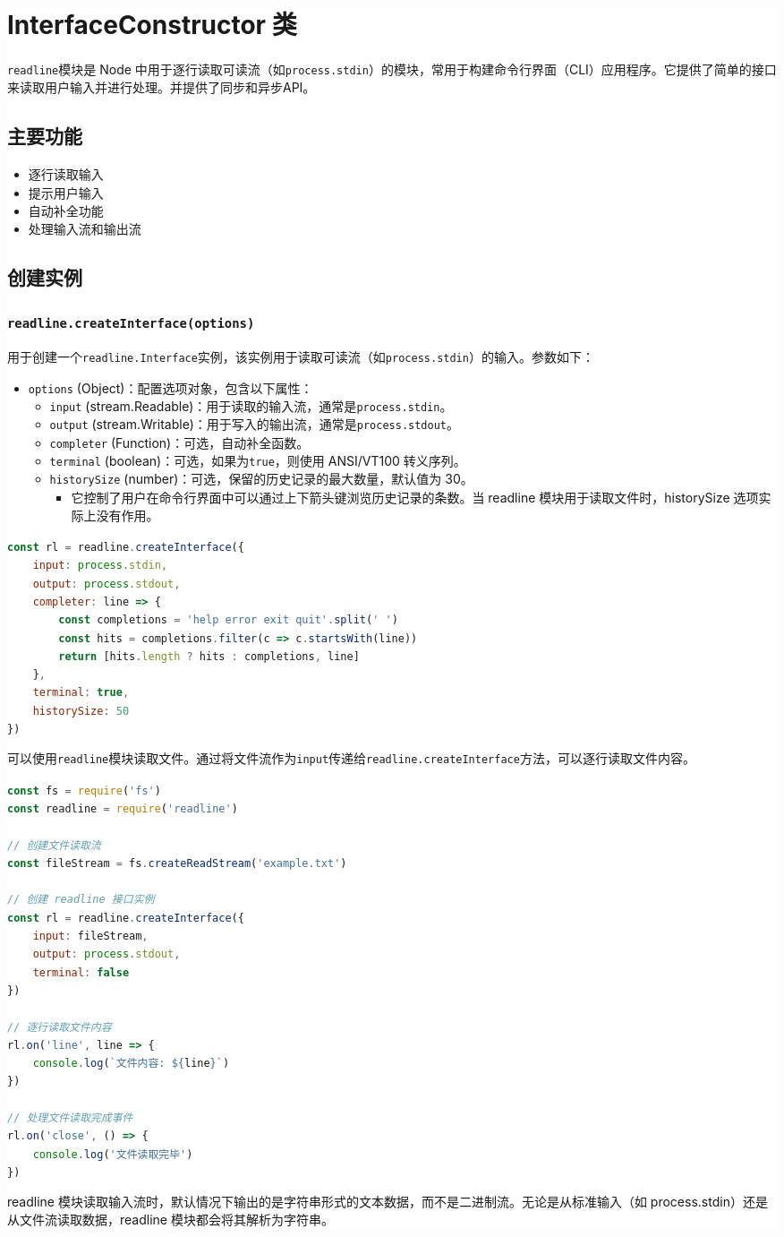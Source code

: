 # InterfaceConstructor 类
`readline`模块是 Node 中用于逐行读取可读流（如`process.stdin`）的模块，常用于构建命令行界面（CLI）应用程序。它提供了简单的接口来读取用户输入并进行处理。并提供了同步和异步API。

## 主要功能
- 逐行读取输入
- 提示用户输入
- 自动补全功能
- 处理输入流和输出流

## 创建实例
### `readline.createInterface(options)`
用于创建一个`readline.Interface`实例，该实例用于读取可读流（如`process.stdin`）的输入。参数如下：
- `options` (Object)：配置选项对象，包含以下属性：
  - `input` (stream.Readable)：用于读取的输入流，通常是`process.stdin`。
  - `output` (stream.Writable)：用于写入的输出流，通常是`process.stdout`。
  - `completer` (Function)：可选，自动补全函数。
  - `terminal` (boolean)：可选，如果为`true`，则使用 ANSI/VT100 转义序列。
  - `historySize` (number)：可选，保留的历史记录的最大数量，默认值为 30。
    - 它控制了用户在命令行界面中可以通过上下箭头键浏览历史记录的条数。当 readline 模块用于读取文件时，historySize 选项实际上没有作用。

```javascript
const rl = readline.createInterface({
    input: process.stdin,
    output: process.stdout,
    completer: line => {
        const completions = 'help error exit quit'.split(' ')
        const hits = completions.filter(c => c.startsWith(line))
        return [hits.length ? hits : completions, line]
    },
    terminal: true,
    historySize: 50
})
```
可以使用`readline`模块读取文件。通过将文件流作为`input`传递给`readline.createInterface`方法，可以逐行读取文件内容。
```javascript
const fs = require('fs')
const readline = require('readline')

// 创建文件读取流
const fileStream = fs.createReadStream('example.txt')

// 创建 readline 接口实例
const rl = readline.createInterface({
    input: fileStream,
    output: process.stdout,
    terminal: false
})

// 逐行读取文件内容
rl.on('line', line => {
    console.log(`文件内容: ${line}`)
})

// 处理文件读取完成事件
rl.on('close', () => {
    console.log('文件读取完毕')
})
```
readline 模块读取输入流时，默认情况下输出的是字符串形式的文本数据，而不是二进制流。无论是从标准输入（如 process.stdin）还是从文件流读取数据，readline 模块都会将其解析为字符串。